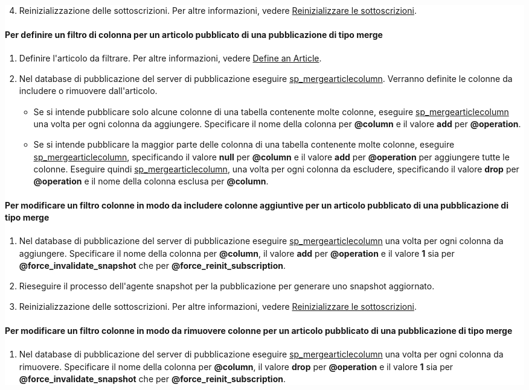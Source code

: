 4.  Reinizializzazione delle sottoscrizioni. Per altre informazioni, vedere [Reinizializzare le sottoscrizioni](../../../relational-databases/replication/reinitialize-subscriptions.md).  
  
#### <a name="to-define-a-column-filter-for-an-article-published-in-a-merge-publication"></a>Per definire un filtro di colonna per un articolo pubblicato di una pubblicazione di tipo merge  
  
1.  Definire l'articolo da filtrare. Per altre informazioni, vedere [Define an Article](../../../relational-databases/replication/publish/define-an-article.md).  
  
2.  Nel database di pubblicazione del server di pubblicazione eseguire [sp_mergearticlecolumn](../../../relational-databases/system-stored-procedures/sp-mergearticlecolumn-transact-sql.md). Verranno definite le colonne da includere o rimuovere dall'articolo.  
  
    -   Se si intende pubblicare solo alcune colonne di una tabella contenente molte colonne, eseguire [sp_mergearticlecolumn](../../../relational-databases/system-stored-procedures/sp-mergearticlecolumn-transact-sql.md) una volta per ogni colonna da aggiungere. Specificare il nome della colonna per **@column** e il valore **add** per **@operation**.  
  
    -   Se si intende pubblicare la maggior parte delle colonna di una tabella contenente molte colonne, eseguire [sp_mergearticlecolumn](../../../relational-databases/system-stored-procedures/sp-mergearticlecolumn-transact-sql.md), specificando il valore **null** per **@column** e il valore **add** per **@operation** per aggiungere tutte le colonne. Eseguire quindi [sp_mergearticlecolumn](../../../relational-databases/system-stored-procedures/sp-mergearticlecolumn-transact-sql.md), una volta per ogni colonna da escludere, specificando il valore **drop** per **@operation** e il nome della colonna esclusa per **@column**.  
  
#### <a name="to-change-a-column-filter-to-include-additional-columns-for-an-article-published-in-a-merge-publication"></a>Per modificare un filtro colonne in modo da includere colonne aggiuntive per un articolo pubblicato di una pubblicazione di tipo merge  
  
1.  Nel database di pubblicazione del server di pubblicazione eseguire [sp_mergearticlecolumn](../../../relational-databases/system-stored-procedures/sp-mergearticlecolumn-transact-sql.md) una volta per ogni colonna da aggiungere. Specificare il nome della colonna per **@column**, il valore **add** per **@operation** e il valore **1** sia per **@force_invalidate_snapshot** che per **@force_reinit_subscription**.  
  
2.  Rieseguire il processo dell'agente snapshot per la pubblicazione per generare uno snapshot aggiornato.  
  
3.  Reinizializzazione delle sottoscrizioni. Per altre informazioni, vedere [Reinizializzare le sottoscrizioni](../../../relational-databases/replication/reinitialize-subscriptions.md).  
  
#### <a name="to-change-a-column-filter-to-remove-columns-for-an-article-published-in-a-merge-publication"></a>Per modificare un filtro colonne in modo da rimuovere colonne per un articolo pubblicato di una pubblicazione di tipo merge  
  
1.  Nel database di pubblicazione del server di pubblicazione eseguire [sp_mergearticlecolumn](../../../relational-databases/system-stored-procedures/sp-mergearticlecolumn-transact-sql.md) una volta per ogni colonna da rimuovere. Specificare il nome della colonna per **@column**, il valore **drop** per **@operation** e il valore **1** sia per **@force_invalidate_snapshot** che per **@force_reinit_subscription**.  
  